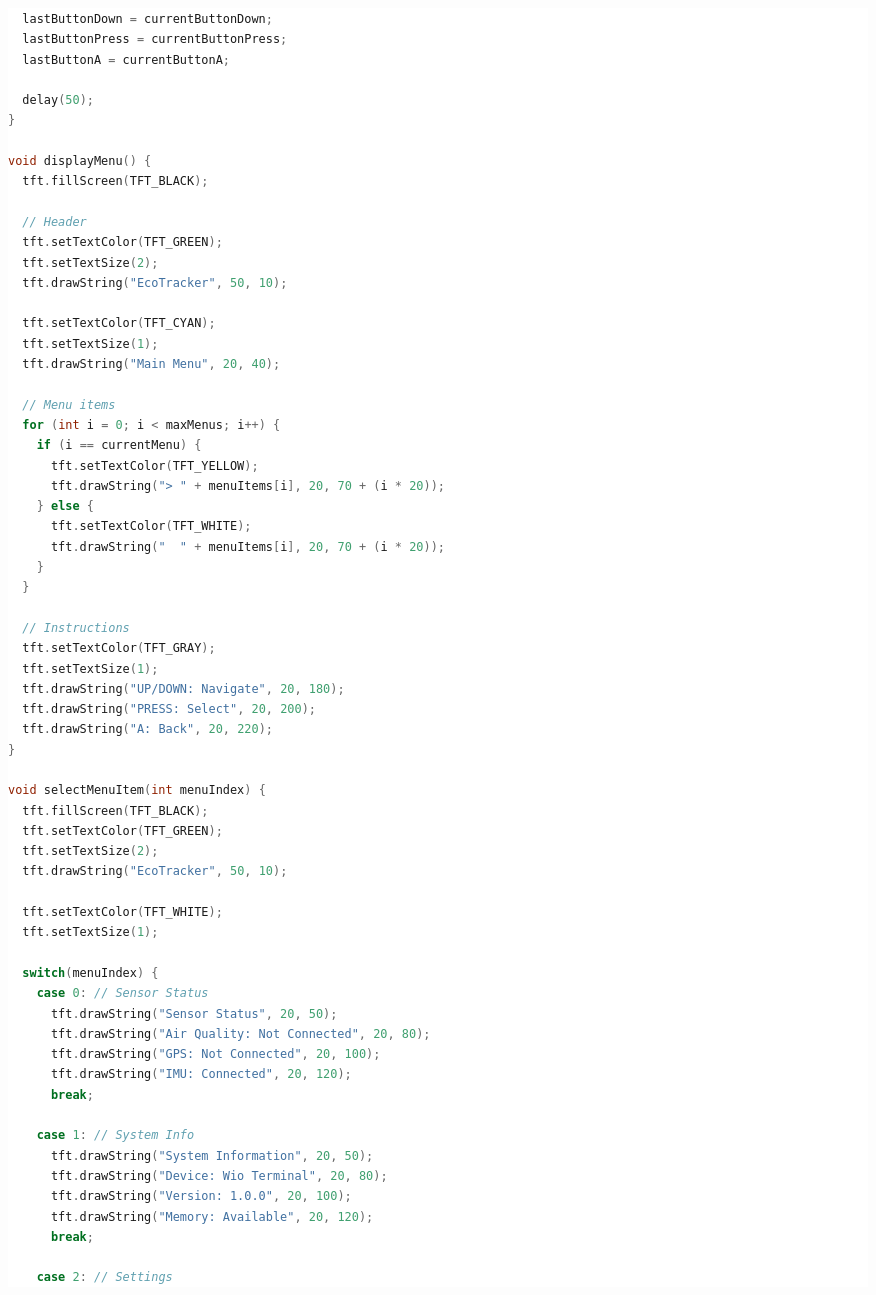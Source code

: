 ```cpp
  lastButtonDown = currentButtonDown;
  lastButtonPress = currentButtonPress;
  lastButtonA = currentButtonA;
  
  delay(50);
}

void displayMenu() {
  tft.fillScreen(TFT_BLACK);
  
  // Header
  tft.setTextColor(TFT_GREEN);
  tft.setTextSize(2);
  tft.drawString("EcoTracker", 50, 10);
  
  tft.setTextColor(TFT_CYAN);
  tft.setTextSize(1);
  tft.drawString("Main Menu", 20, 40);
  
  // Menu items
  for (int i = 0; i < maxMenus; i++) {
    if (i == currentMenu) {
      tft.setTextColor(TFT_YELLOW);
      tft.drawString("> " + menuItems[i], 20, 70 + (i * 20));
    } else {
      tft.setTextColor(TFT_WHITE);
      tft.drawString("  " + menuItems[i], 20, 70 + (i * 20));
    }
  }
  
  // Instructions
  tft.setTextColor(TFT_GRAY);
  tft.setTextSize(1);
  tft.drawString("UP/DOWN: Navigate", 20, 180);
  tft.drawString("PRESS: Select", 20, 200);
  tft.drawString("A: Back", 20, 220);
}

void selectMenuItem(int menuIndex) {
  tft.fillScreen(TFT_BLACK);
  tft.setTextColor(TFT_GREEN);
  tft.setTextSize(2);
  tft.drawString("EcoTracker", 50, 10);
  
  tft.setTextColor(TFT_WHITE);
  tft.setTextSize(1);
  
  switch(menuIndex) {
    case 0: // Sensor Status
      tft.drawString("Sensor Status", 20, 50);
      tft.drawString("Air Quality: Not Connected", 20, 80);
      tft.drawString("GPS: Not Connected", 20, 100);
      tft.drawString("IMU: Connected", 20, 120);
      break;
      
    case 1: // System Info
      tft.drawString("System Information", 20, 50);
      tft.drawString("Device: Wio Terminal", 20, 80);
      tft.drawString("Version: 1.0.0", 20, 100);
      tft.drawString("Memory: Available", 20, 120);
      break;
      
    case 2: // Settings
```